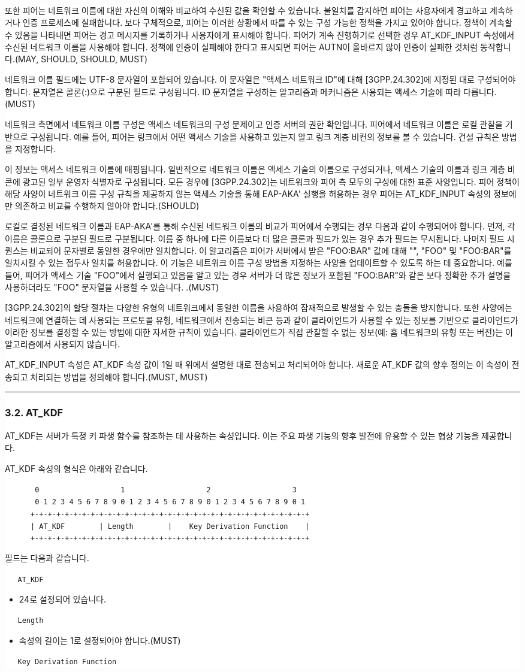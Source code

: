또한 피어는 네트워크 이름에 대한 자신의 이해와 비교하여 수신된 값을 확인할 수 있습니다. 불일치를 감지하면 피어는 사용자에게 경고하고 계속하거나 인증 프로세스에 실패합니다. 보다 구체적으로, 피어는 이러한 상황에서 따를 수 있는 구성 가능한 정책을 가지고 있어야 합니다. 정책이 계속할 수 있음을 나타내면 피어는 경고 메시지를 기록하거나 사용자에게 표시해야 합니다. 피어가 계속 진행하기로 선택한 경우 AT\_KDF\_INPUT 속성에서 수신된 네트워크 이름을 사용해야 합니다. 정책에 인증이 실패해야 한다고 표시되면 피어는 AUTN이 올바르지 않아 인증이 실패한 것처럼 동작합니다.\(MAY, SHOULD, SHOULD, MUST\)

네트워크 이름 필드에는 UTF-8 문자열이 포함되어 있습니다. 이 문자열은 "액세스 네트워크 ID"에 대해 \[3GPP.24.302\]에 지정된 대로 구성되어야 합니다. 문자열은 콜론\(:\)으로 구분된 필드로 구성됩니다. ID 문자열을 구성하는 알고리즘과 메커니즘은 사용되는 액세스 기술에 따라 다릅니다.\(MUST\)

네트워크 측면에서 네트워크 이름 구성은 액세스 네트워크의 구성 문제이고 인증 서버의 권한 확인입니다. 피어에서 네트워크 이름은 로컬 관찰을 기반으로 구성됩니다. 예를 들어, 피어는 링크에서 어떤 액세스 기술을 사용하고 있는지 알고 링크 계층 비컨의 정보를 볼 수 있습니다. 건설 규칙은 방법을 지정합니다.

이 정보는 액세스 네트워크 이름에 매핑됩니다. 일반적으로 네트워크 이름은 액세스 기술의 이름으로 구성되거나, 액세스 기술의 이름과 링크 계층 비콘에 광고된 일부 운영자 식별자로 구성됩니다. 모든 경우에 \[3GPP.24.302\]는 네트워크와 피어 측 모두의 구성에 대한 표준 사양입니다. 피어 정책이 해당 사양이 네트워크 이름 구성 규칙을 제공하지 않는 액세스 기술을 통해 EAP-AKA' 실행을 허용하는 경우 피어는 AT\_KDF\_INPUT 속성의 정보에만 의존하고 비교를 수행하지 않아야 합니다.\(SHOULD\)

로컬로 결정된 네트워크 이름과 EAP-AKA'를 통해 수신된 네트워크 이름의 비교가 피어에서 수행되는 경우 다음과 같이 수행되어야 합니다. 먼저, 각 이름은 콜론으로 구분된 필드로 구분됩니다. 이름 중 하나에 다른 이름보다 더 많은 콜론과 필드가 있는 경우 추가 필드는 무시됩니다. 나머지 필드 시퀀스는 비교되어 문자별로 동일한 경우에만 일치합니다. 이 알고리즘은 피어가 서버에서 받은 "FOO:BAR" 값에 대해 "", "FOO" 및 "FOO:BAR"를 일치시킬 수 있는 접두사 일치를 허용합니다. 이 기능은 네트워크 이름 구성 방법을 지정하는 사양을 업데이트할 수 있도록 하는 데 중요합니다. 예를 들어, 피어가 액세스 기술 "FOO"에서 실행되고 있음을 알고 있는 경우 서버가 더 많은 정보가 포함된 "FOO:BAR"와 같은 보다 정확한 추가 설명을 사용하더라도 "FOO" 문자열을 사용할 수 있습니다. .\(MUST\)

\[3GPP.24.302\]의 할당 절차는 다양한 유형의 네트워크에서 동일한 이름을 사용하여 잠재적으로 발생할 수 있는 충돌을 방지합니다. 또한 사양에는 네트워크에 연결하는 데 사용되는 프로토콜 유형, 네트워크에서 전송되는 비콘 등과 같이 클라이언트가 사용할 수 있는 정보를 기반으로 클라이언트가 이러한 정보를 결정할 수 있는 방법에 대한 자세한 규칙이 있습니다. 클라이언트가 직접 관찰할 수 없는 정보\(예: 홈 네트워크의 유형 또는 버전\)는 이 알고리즘에서 사용되지 않습니다.

AT\_KDF\_INPUT 속성은 AT\_KDF 속성 값이 1일 때 위에서 설명한 대로 전송되고 처리되어야 합니다. 새로운 AT\_KDF 값의 향후 정의는 이 속성이 전송되고 처리되는 방법을 정의해야 합니다.\(MUST, MUST\)

---
### **3.2.  AT_KDF**

AT\_KDF는 서버가 특정 키 파생 함수를 참조하는 데 사용하는 속성입니다. 이는 주요 파생 기능의 향후 발전에 유용할 수 있는 협상 기능을 제공합니다.

AT\_KDF 속성의 형식은 아래와 같습니다.

```text
       0                   1                   2                   3
       0 1 2 3 4 5 6 7 8 9 0 1 2 3 4 5 6 7 8 9 0 1 2 3 4 5 6 7 8 9 0 1
      +-+-+-+-+-+-+-+-+-+-+-+-+-+-+-+-+-+-+-+-+-+-+-+-+-+-+-+-+-+-+-+-+
      | AT_KDF        | Length        |    Key Derivation Function    |
      +-+-+-+-+-+-+-+-+-+-+-+-+-+-+-+-+-+-+-+-+-+-+-+-+-+-+-+-+-+-+-+-+
```

필드는 다음과 같습니다.

```text
   AT_KDF
```

- 24로 설정되어 있습니다.

```text
   Length
```

- 속성의 길이는 1로 설정되어야 합니다.\(MUST\)

```text
   Key Derivation Function
```
